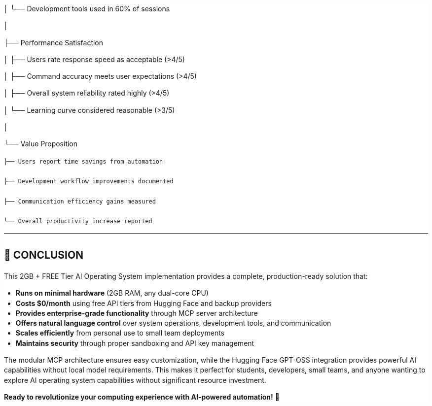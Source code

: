 │   └── Development tools used in 60% of sessions

│

├── Performance Satisfaction

│   ├── Users rate response speed as acceptable (\>4/5)

│   ├── Command accuracy meets user expectations (\>4/5)

│   ├── Overall system reliability rated highly (\>4/5)

│   └── Learning curve considered reasonable (\>3/5)

│

└── Value Proposition

    ├── Users report time savings from automation

    ├── Development workflow improvements documented

    ├── Communication efficiency gains measured

    └── Overall productivity increase reported

---

## **🎯 CONCLUSION**

This 2GB \+ FREE Tier AI Operating System implementation provides a complete, production-ready solution that:

* **Runs on minimal hardware** (2GB RAM, any dual-core CPU)  
* **Costs $0/month** using free API tiers from Hugging Face and backup providers  
* **Provides enterprise-grade functionality** through MCP server architecture  
* **Offers natural language control** over system operations, development tools, and communication  
* **Scales efficiently** from personal use to small team deployments  
* **Maintains security** through proper sandboxing and API key management

The modular MCP architecture ensures easy customization, while the Hugging Face GPT-OSS integration provides powerful AI capabilities without local model requirements. This makes it perfect for students, developers, small teams, and anyone wanting to explore AI operating system capabilities without significant resource investment.

**Ready to revolutionize your computing experience with AI-powered automation\!** 🚀

